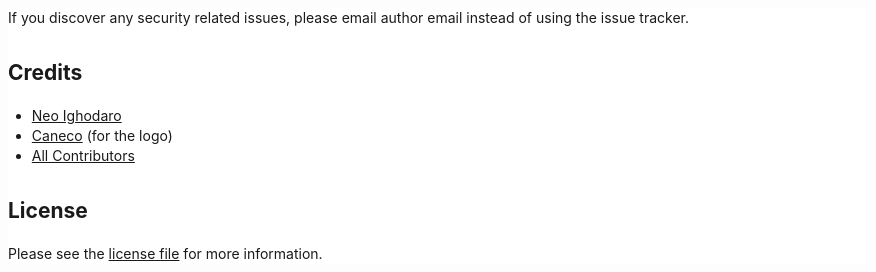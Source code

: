 If you discover any security related issues, please email author email instead of using the issue tracker.

## Credits

- [Neo Ighodaro][link-author]
- [Caneco](https://twitter.com/caneco) (for the logo)
- [All Contributors][link-contributors]

## License

Please see the [license file](license.md) for more information.

[link-author]: https://github.com/neoighodaro
[link-contributors]: ../../contributors

